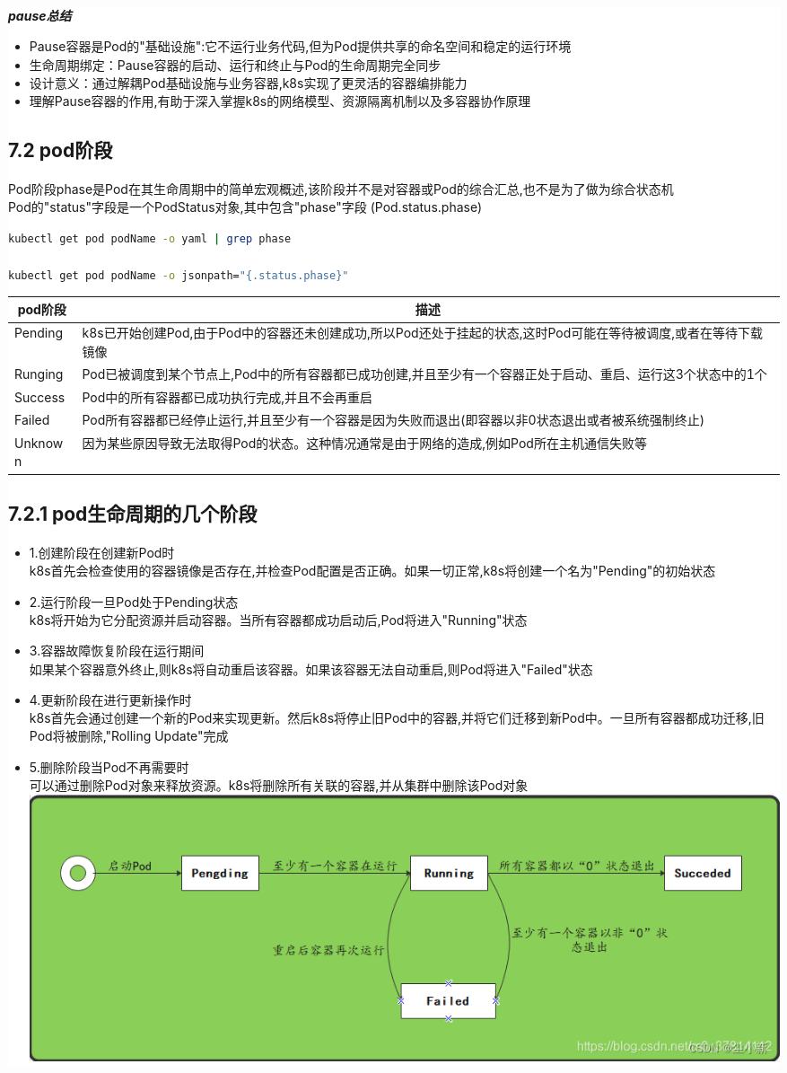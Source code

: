 ***pause总结***
- Pause容器是Pod的"基础设施":它不运行业务代码,但为Pod提供共享的命名空间和稳定的运行环境  
- 生命周期绑定：Pause容器的启动、运行和终止与Pod的生命周期完全同步  
- 设计意义：通过解耦Pod基础设施与业务容器,k8s实现了更灵活的容器编排能力  
- 理解Pause容器的作用,有助于深入掌握k8s的网络模型、资源隔离机制以及多容器协作原理  

## 7.2 pod阶段
Pod阶段phase是Pod在其生命周期中的简单宏观概述,该阶段并不是对容器或Pod的综合汇总,也不是为了做为综合状态机   
Pod的"status"字段是一个PodStatus对象,其中包含"phase"字段 (Pod.status.phase)  
```bash
kubectl get pod podName -o yaml | grep phase

kubectl get pod podName -o jsonpath="{.status.phase}"
```
| pod阶段  | 描述 |     
| --------- | ------- | 
| Pending | k8s已开始创建Pod,由于Pod中的容器还未创建成功,所以Pod还处于挂起的状态,这时Pod可能在等待被调度,或者在等待下载镜像  |
| Runging | Pod已被调度到某个节点上,Pod中的所有容器都已成功创建,并且至少有一个容器正处于启动、重启、运行这3个状态中的1个  |
| Success | Pod中的所有容器都已成功执行完成,并且不会再重启  |
| Failed  | Pod所有容器都已经停止运行,并且至少有一个容器是因为失败而退出(即容器以非0状态退出或者被系统强制终止)  |
| Unknown | 因为某些原因导致无法取得Pod的状态。这种情况通常是由于网络的造成,例如Pod所在主机通信失败等  |

## 7.2.1 pod生命周期的几个阶段
- 1.创建阶段在创建新Pod时  
k8s首先会检查使用的容器镜像是否存在,并检查Pod配置是否正确。如果一切正常,k8s将创建一个名为"Pending"的初始状态  

- 2.运行阶段一旦Pod处于Pending状态  
k8s将开始为它分配资源并启动容器。当所有容器都成功启动后,Pod将进入"Running"状态  

- 3.容器故障恢复阶段在运行期间  
如果某个容器意外终止,则k8s将自动重启该容器。如果该容器无法自动重启,则Pod将进入"Failed"状态  

- 4.更新阶段在进行更新操作时  
k8s首先会通过创建一个新的Pod来实现更新。然后k8s将停止旧Pod中的容器,并将它们迁移到新Pod中。一旦所有容器都成功迁移,旧Pod将被删除,"Rolling Update"完成   

- 5.删除阶段当Pod不再需要时  
可以通过删除Pod对象来释放资源。k8s将删除所有关联的容器,并从集群中删除该Pod对象  
![pod状态的变化4](pic/podphase4.png)  
